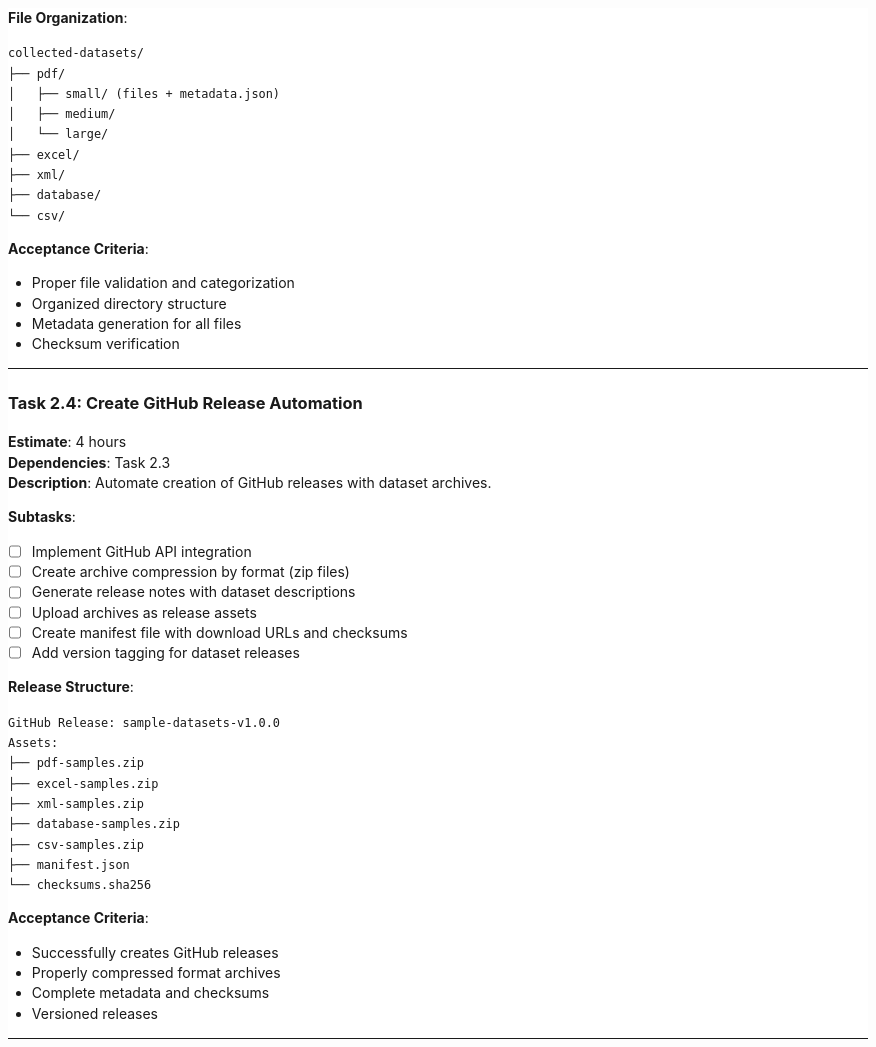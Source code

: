 **File Organization**:
```
collected-datasets/
├── pdf/
│   ├── small/ (files + metadata.json)
│   ├── medium/
│   └── large/
├── excel/
├── xml/
├── database/
└── csv/
```

**Acceptance Criteria**:
- Proper file validation and categorization
- Organized directory structure
- Metadata generation for all files
- Checksum verification

---

### Task 2.4: Create GitHub Release Automation
**Estimate**: 4 hours  
**Dependencies**: Task 2.3  
**Description**: Automate creation of GitHub releases with dataset archives.

**Subtasks**:
- [ ] Implement GitHub API integration
- [ ] Create archive compression by format (zip files)
- [ ] Generate release notes with dataset descriptions
- [ ] Upload archives as release assets
- [ ] Create manifest file with download URLs and checksums
- [ ] Add version tagging for dataset releases

**Release Structure**:
```
GitHub Release: sample-datasets-v1.0.0
Assets:
├── pdf-samples.zip
├── excel-samples.zip
├── xml-samples.zip
├── database-samples.zip
├── csv-samples.zip
├── manifest.json
└── checksums.sha256
```

**Acceptance Criteria**:
- Successfully creates GitHub releases
- Properly compressed format archives
- Complete metadata and checksums
- Versioned releases

---
